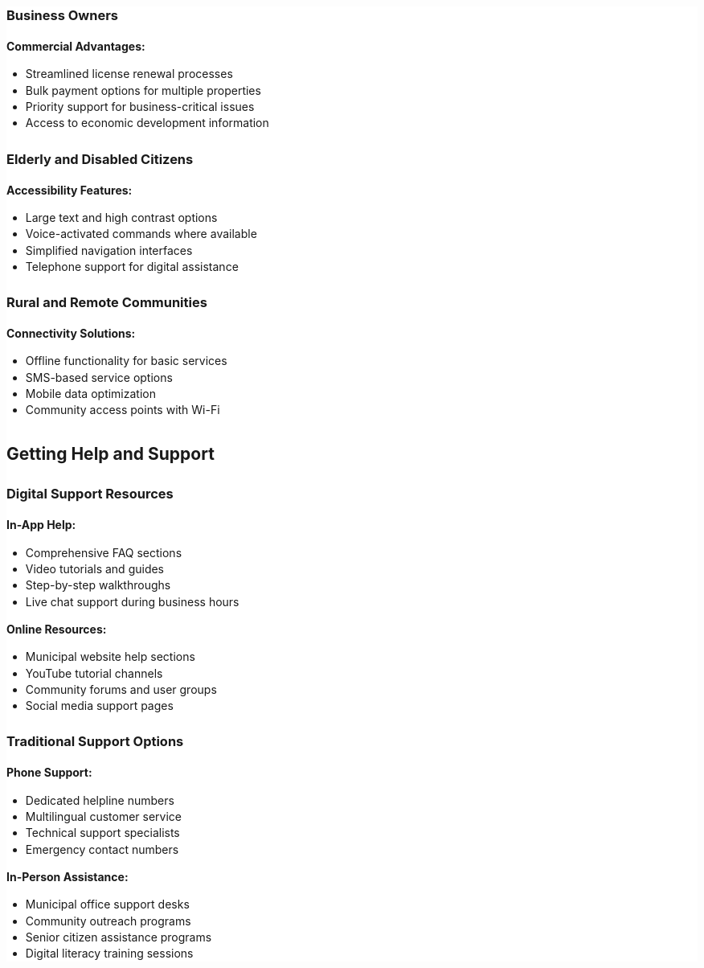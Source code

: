 ### Business Owners

**Commercial Advantages:**
- Streamlined license renewal processes
- Bulk payment options for multiple properties
- Priority support for business-critical issues
- Access to economic development information

### Elderly and Disabled Citizens

**Accessibility Features:**
- Large text and high contrast options
- Voice-activated commands where available
- Simplified navigation interfaces
- Telephone support for digital assistance

### Rural and Remote Communities

**Connectivity Solutions:**
- Offline functionality for basic services
- SMS-based service options
- Mobile data optimization
- Community access points with Wi-Fi

## Getting Help and Support

### Digital Support Resources

**In-App Help:**
- Comprehensive FAQ sections
- Video tutorials and guides
- Step-by-step walkthroughs
- Live chat support during business hours

**Online Resources:**
- Municipal website help sections
- YouTube tutorial channels
- Community forums and user groups
- Social media support pages

### Traditional Support Options

**Phone Support:**
- Dedicated helpline numbers
- Multilingual customer service
- Technical support specialists
- Emergency contact numbers

**In-Person Assistance:**
- Municipal office support desks
- Community outreach programs
- Senior citizen assistance programs
- Digital literacy training sessions
